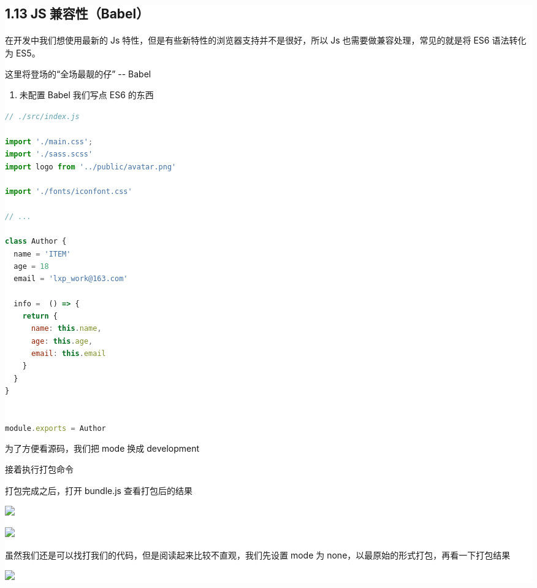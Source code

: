 
## 1.13 JS 兼容性（Babel）

在开发中我们想使用最新的 Js 特性，但是有些新特性的浏览器支持并不是很好，所以 Js 也需要做兼容处理，常见的就是将 ES6 语法转化为 ES5。

这里将登场的“全场最靓的仔” -- Babel

1. 未配置 Babel
我们写点 ES6 的东西

```js
// ./src/index.js

import './main.css';
import './sass.scss'
import logo from '../public/avatar.png'

import './fonts/iconfont.css'

// ...

class Author {
  name = 'ITEM'
  age = 18
  email = 'lxp_work@163.com'

  info =  () => {
    return {
      name: this.name,
      age: this.age,
      email: this.email
    }
  }
}


module.exports = Author


```

为了方便看源码，我们把 mode 换成 development

接着执行打包命令

打包完成之后，打开 bundle.js 查看打包后的结果

![](https://p9-juejin.byteimg.com/tos-cn-i-k3u1fbpfcp/7599da93b146442b89380f1a0b6b60d9~tplv-k3u1fbpfcp-zoom-in-crop-mark:4536:0:0:0.awebp)


![](https://p1-juejin.byteimg.com/tos-cn-i-k3u1fbpfcp/72c389e772c84716bc2d39d9d3460f63~tplv-k3u1fbpfcp-zoom-in-crop-mark:4536:0:0:0.awebp)

虽然我们还是可以找打我们的代码，但是阅读起来比较不直观，我们先设置 mode 为 none，以最原始的形式打包，再看一下打包结果

![](https://p6-juejin.byteimg.com/tos-cn-i-k3u1fbpfcp/a2d7d5965779444d9a0e547f0643de1f~tplv-k3u1fbpfcp-zoom-in-crop-mark:4536:0:0:0.awebp)
